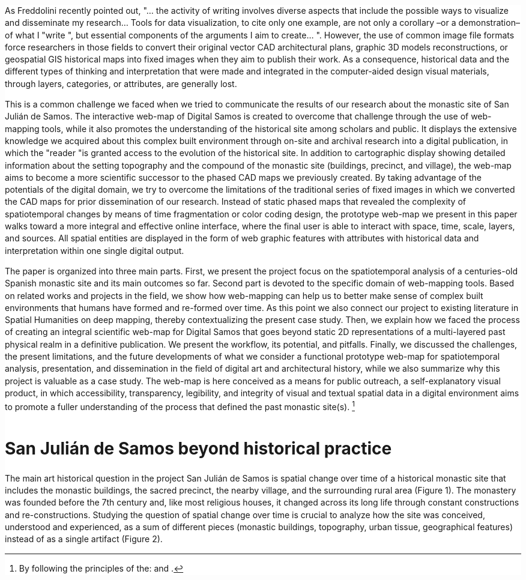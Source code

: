 As Freddolini recently pointed out, "… the activity of writing involves diverse aspects that include the possible ways to visualize and disseminate my research… Tools for data visualization, to cite only one example, are not only a corollary –or a demonstration– of what I "write ", but essential components of the arguments I aim to create… ". However, the use of common image file formats force researchers in those fields to convert their original vector CAD architectural plans, graphic 3D models reconstructions, or geospatial GIS historical maps into fixed images when they aim to publish their work. As a consequence, historical data and the different types of thinking and interpretation that were made and integrated in the computer-aided design visual materials, through layers, categories, or attributes, are generally lost. 

This is a common challenge we faced when we tried to communicate the results of our research about the monastic site of San Julián de Samos. The interactive web-map of Digital Samos is created to overcome that challenge through the use of web-mapping tools, while it also promotes the understanding of the historical site among scholars and public. It displays the extensive knowledge we acquired about this complex built environment through on-site and archival research into a digital publication, in which the "reader "is granted access to the evolution of the historical site. In addition to cartographic display showing detailed information about the setting topography and the compound of the monastic site (buildings, precinct, and village), the web-map aims to become a more scientific successor to the phased CAD maps we previously created. By taking advantage of the potentials of the digital domain, we try to overcome the limitations of the traditional series of fixed images in which we converted the CAD maps for prior dissemination of our research. Instead of static phased maps that revealed the complexity of spatiotemporal changes by means of time fragmentation or color coding design, the prototype web-map we present in this paper walks toward a more integral and effective online interface, where the final user is able to interact with space, time, scale, layers, and sources. All spatial entities are displayed in the form of web graphic features with attributes with historical data and interpretation within one single digital output. 

The paper is organized into three main parts. First, we present the project focus on the spatiotemporal analysis of a centuries-old Spanish monastic site and its main outcomes so far. Second part is devoted to the specific domain of web-mapping tools. Based on related works and projects in the field, we show how web-mapping can help us to better make sense of complex built environments that humans have formed and re-formed over time. As this point we also connect our project to existing literature in Spatial Humanities on deep mapping, thereby contextualizing the present case study. Then, we explain how we faced the process of creating an integral scientific web-map for Digital Samos that goes beyond static 2D representations of a multi-layered past physical realm in a definitive publication. We present the workflow, its potential, and pitfalls. Finally, we discussed the challenges, the present limitations, and the future developments of what we consider a functional prototype web-map for spatiotemporal analysis, presentation, and dissemination in the field of digital art and architectural history, while we also summarize why this project is valuable as a case study. The web-map is here conceived as a means for public outreach, a self-explanatory visual product, in which accessibility, transparency, legibility, and integrity of visual and textual spatial data in a digital environment aims to promote a fuller understanding of the process that defined the past monastic site(s). [^5]


# San Julián de Samos beyond historical practice 


The main art historical question in the project San Julián de Samos is spatial change over time of a historical monastic site that includes the monastic buildings, the sacred precinct, the nearby village, and the surrounding rural area (Figure 1). The monastery was founded before the 7th century and, like most religious houses, it changed across its long life through constant constructions and re-constructions. Studying the question of spatial change over time is crucial to analyze how the site was conceived, understood and experienced, as a sum of different pieces (monastic buildings, topography, urban tissue, geographical features) instead of as a single artifact (Figure 2). 


[^1]:  For the history of the monastery of San Julián
[^2]:  The research
[^3]:  See, for
[^4]:  The Digital Samos
[^5]:  By following the principles of the:  and .
[^6]:  A comprehensive list of publications and
[^7]:  University of Toronto,
[^8]:  Office of Information, Knowledge and Library Services (OIKLS),
[^9]:  Brown University, The
[^10]:  The Tibetan & Himalayan Library, Sera Monastery, https://www.thlib.org/places/monasteries/sera/
[^11]:  Cabezón, J. I.,
[^12]:  Cabezón, J. I., The
[^13]:  The Tibetan
[^15]:  This brief historiographic context related to
[^16]:  GISConvert, https://www.gisconvert.com/. There
[^17]:  National Air Orthophotography Programme (PNOA). Spanish National
[^18]:  QGIS Cloud Plans, https://qgiscloud.com/en/pages/plans.
[^19]:  Sourcepole AG,
[^20]:  Morales A. Publica tus mapas en la
[^21]:  Agafonkin V. Leaflet: an
[^22]:  Leaflet. Using GeoJSON with
[^23]:  Leaflet, Leaflet
[^24]:  See, for example: